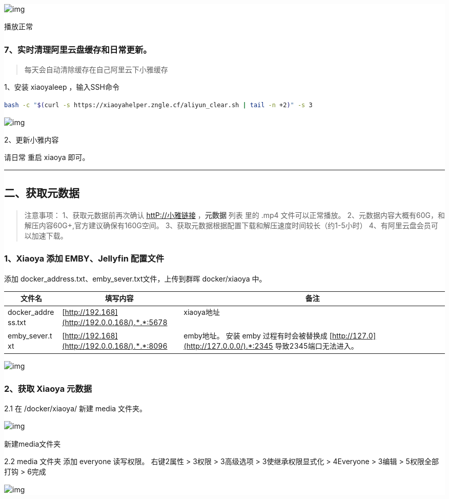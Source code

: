 ![img](README.assets/https://pic1.zhimg.com/80/v2-ff8ef095384c72e907b6e9beee46f94c_720w.webp)

播放正常

### **7、实时清理阿里云盘缓存和日常更新。**

> 每天会自动清除缓存在自己阿里云下小雅缓存

1、安装 xiaoyaleep ，输入SSH命令

```bash
bash -c "$(curl -s https://xiaoyahelper.zngle.cf/aliyun_clear.sh | tail -n +2)" -s 3
```

![img](README.assets/https://pic2.zhimg.com/80/v2-7b432c778137994595e1b88034ff38f1_720w.webp)

2、更新小雅内容

请日常 重启 xiaoya 即可。

------

## 二、获取元数据

> 注意事项：
> 1、获取元数据前再次确认 [httP://小雅链接](http://xn--yet89o208b8qb/) ，**元数据** 列表 里的 .mp4 文件可以正常播放。
> 2、元数据内容大概有60G，和解压内容60G+,官方建议确保有160G空间。
> 3、获取元数据根据配置下载和解压速度时间较长（约1-5小时）
> 4、有阿里云盘会员可以加速下载。

### 1、Xiaoya 添加 EMBY、Jellyfin 配置文件

添加 docker_address.txt、emby_sever.txt文件，上传到群晖 docker/xiaoya 中。

| 文件名             | 填写内容                                       | 备注                                                         |
| ------------------ | ---------------------------------------------- | ------------------------------------------------------------ |
| docker_address.txt | [http://192.168](http://192.0.0.168/).*.*:5678 | xiaoya地址                                                   |
| emby_sever.txt     | [http://192.168](http://192.0.0.168/).*.*:8096 | emby地址。 安装 emby 过程有时会被替换成 [http://127.0](http://127.0.0.0/).*:2345 导致2345端口无法进入。 |

![img](README.assets/https://pic1.zhimg.com/80/v2-c3a120387651cc17dc865e67429a7fdc_720w.webp)

### **2、获取 Xiaoya 元数据**

2.1 在 /docker/xiaoya/ 新建 media 文件夹。

![img](README.assets/https://pic1.zhimg.com/80/v2-64672043d1f73b6825dc420f9b6dff4c_720w.webp)

新建media文件夹

2.2 media 文件夹 添加 everyone 读写权限。
右键2属性 > 3权限 > 3高级选项 > 3使继承权限显式化 > 4Everyone > 3编辑 > 5权限全部打钩 > 6完成

![img](README.assets/https://pic1.zhimg.com/80/v2-9ef2d1a76790de18f81e02b8f848f044_720w.webp)
